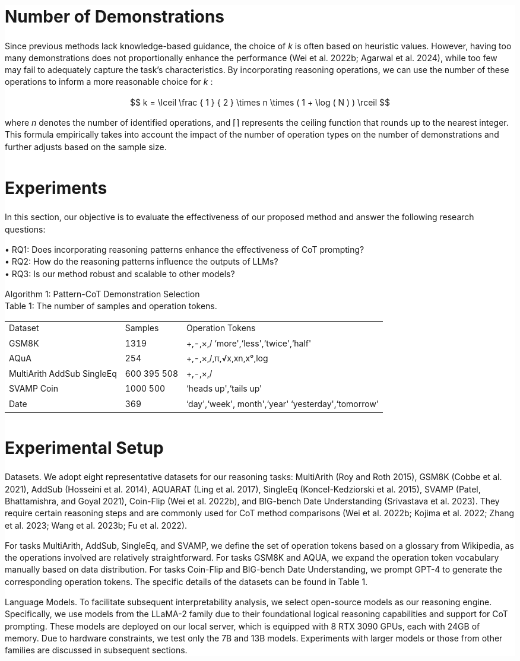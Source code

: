 # Number of Demonstrations

Since previous methods lack knowledge-based guidance, the choice of $k$ is often based on heuristic values. However, having too many demonstrations does not proportionally enhance the performance (Wei et al. 2022b; Agarwal et al. 2024), while too few may fail to adequately capture the task’s characteristics. By incorporating reasoning operations, we can use the number of these operations to inform a more reasonable choice for $k$ :

$$
k = \lceil \frac { 1 } { 2 } \times n \times ( 1 + \log ( N ) ) \rceil
$$

where $n$ denotes the number of identified operations, and $\left\lceil \right\rceil$ represents the ceiling function that rounds up to the nearest integer. This formula empirically takes into account the impact of the number of operation types on the number of demonstrations and further adjusts based on the sample size.

# Experiments

In this section, our objective is to evaluate the effectiveness of our proposed method and answer the following research questions:

• RQ1: Does incorporating reasoning patterns enhance the effectiveness of CoT prompting?   
• RQ2: How do the reasoning patterns influence the outputs of LLMs?   
• RQ3: Is our method robust and scalable to other models?

Algorithm 1: Pattern-CoT Demonstration Selection   
Table 1: The number of samples and operation tokens.   

<html><body><table><tr><td>Dataset</td><td>Samples</td><td>Operation Tokens</td></tr><tr><td>GSM8K</td><td>1319</td><td>+,-,×,/ ‘more',‘less',‘twice',‘half'</td></tr><tr><td>AQuA</td><td>254</td><td>+,-,×,/,π,√x,xn,x°,log</td></tr><tr><td>MultiArith AddSub SingleEq</td><td>600 395 508</td><td>+,-,×,/</td></tr><tr><td>SVAMP Coin</td><td>1000 500</td><td>‘heads up',‘tails up'</td></tr><tr><td>Date</td><td>369</td><td>‘day',‘week', month',‘year' ‘yesterday',‘tomorrow'</td></tr></table></body></html>

# Experimental Setup

Datasets. We adopt eight representative datasets for our reasoning tasks: MultiArith (Roy and Roth 2015), GSM8K (Cobbe et al. 2021), AddSub (Hosseini et al. 2014), AQUARAT (Ling et al. 2017), SingleEq (Koncel-Kedziorski et al. 2015), SVAMP (Patel, Bhattamishra, and Goyal 2021), Coin-Flip (Wei et al. 2022b), and BIG-bench Date Understanding (Srivastava et al. 2023). They require certain reasoning steps and are commonly used for CoT method comparisons (Wei et al. 2022b; Kojima et al. 2022; Zhang et al. 2023; Wang et al. 2023b; Fu et al. 2022).

For tasks MultiArith, AddSub, SingleEq, and SVAMP, we define the set of operation tokens based on a glossary from Wikipedia, as the operations involved are relatively straightforward. For tasks GSM8K and AQUA, we expand the operation token vocabulary manually based on data distribution. For tasks Coin-Flip and BIG-bench Date Understanding, we prompt GPT-4 to generate the corresponding operation tokens. The specific details of the datasets can be found in Table 1.

Language Models. To facilitate subsequent interpretability analysis, we select open-source models as our reasoning engine. Specifically, we use models from the LLaMA-2 family due to their foundational logical reasoning capabilities and support for CoT prompting. These models are deployed on our local server, which is equipped with 8 RTX 3090 GPUs, each with 24GB of memory. Due to hardware constraints, we test only the 7B and 13B models. Experiments with larger models or those from other families are discussed in subsequent sections.
